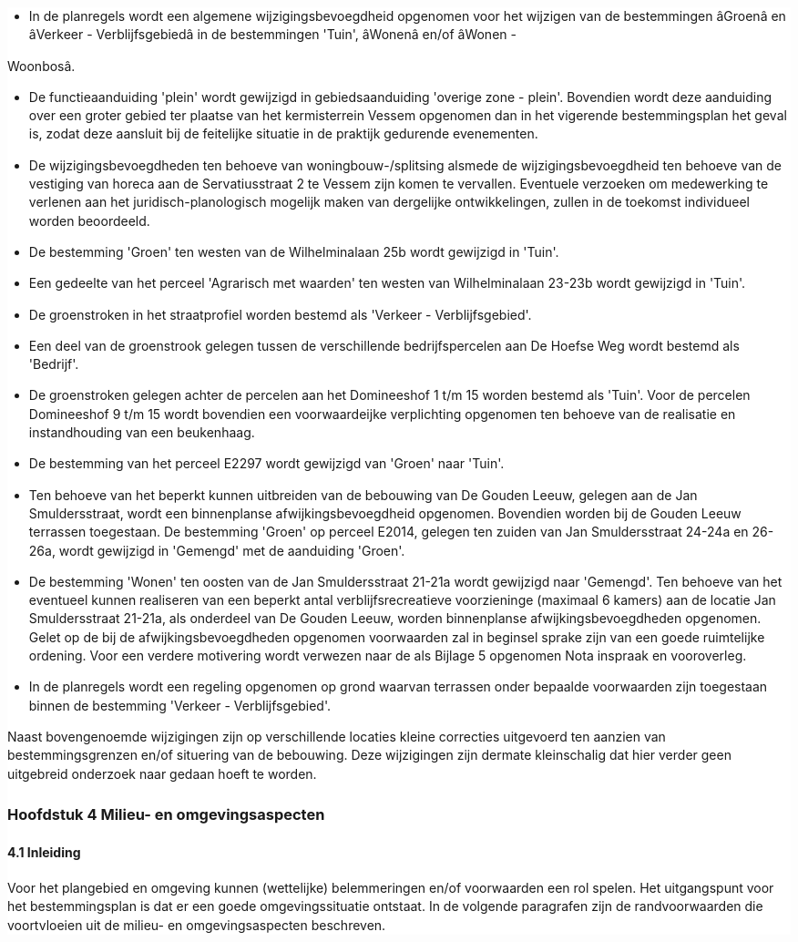 * In de planregels wordt een algemene wijzigingsbevoegdheid opgenomen voor het wijzigen van de bestemmingen âGroenâ en âVerkeer \- Verblijfsgebiedâ in de bestemmingen 'Tuin', âWonenâ en/of âWonen \-

Woonbosâ.

* De functieaanduiding 'plein' wordt gewijzigd in gebiedsaanduiding 'overige zone \- plein'. Bovendien wordt deze aanduiding over een groter gebied ter plaatse van het kermisterrein Vessem opgenomen dan in het vigerende bestemmingsplan het geval is, zodat deze aansluit bij de feitelijke situatie in de praktijk gedurende evenementen.

* De wijzigingsbevoegdheden ten behoeve van woningbouw\-/splitsing alsmede de wijzigingsbevoegdheid ten behoeve van de vestiging van horeca aan de Servatiusstraat 2 te Vessem zijn komen te vervallen. Eventuele verzoeken om medewerking te verlenen aan het juridisch\-planologisch mogelijk maken van dergelijke ontwikkelingen, zullen in de toekomst individueel worden beoordeeld.

* De bestemming 'Groen' ten westen van de Wilhelminalaan 25b wordt gewijzigd in 'Tuin'.

* Een gedeelte van het perceel 'Agrarisch met waarden' ten westen van Wilhelminalaan 23\-23b wordt gewijzigd in 'Tuin'.

* De groenstroken in het straatprofiel worden bestemd als 'Verkeer \- Verblijfsgebied'.

* Een deel van de groenstrook gelegen tussen de verschillende bedrijfspercelen aan De Hoefse Weg wordt bestemd als 'Bedrijf'.

* De groenstroken gelegen achter de percelen aan het Domineeshof 1 t/m 15 worden bestemd als 'Tuin'. Voor de percelen Domineeshof 9 t/m 15 wordt bovendien een voorwaardeijke verplichting opgenomen ten behoeve van de realisatie en instandhouding van een beukenhaag.

* De bestemming van het perceel E2297 wordt gewijzigd van 'Groen' naar 'Tuin'.

* Ten behoeve van het beperkt kunnen uitbreiden van de bebouwing van De Gouden Leeuw, gelegen aan de Jan Smuldersstraat, wordt een binnenplanse afwijkingsbevoegdheid opgenomen. Bovendien worden bij de Gouden Leeuw terrassen toegestaan. De bestemming 'Groen' op perceel E2014, gelegen ten zuiden van Jan Smuldersstraat 24\-24a en 26\-26a, wordt gewijzigd in 'Gemengd' met de aanduiding 'Groen'.

* De bestemming 'Wonen' ten oosten van de Jan Smuldersstraat 21\-21a wordt gewijzigd naar 'Gemengd'. Ten behoeve van het eventueel kunnen realiseren van een beperkt antal verblijfsrecreatieve voorzieninge (maximaal 6 kamers) aan de locatie Jan Smuldersstraat 21\-21a, als onderdeel van De Gouden Leeuw, worden binnenplanse afwijkingsbevoegdheden opgenomen. Gelet op de bij de afwijkingsbevoegdheden opgenomen voorwaarden zal in beginsel sprake zijn van een goede ruimtelijke ordening. Voor een verdere motivering wordt verwezen naar de als Bijlage 5 opgenomen Nota inspraak en vooroverleg.

* In de planregels wordt een regeling opgenomen op grond waarvan terrassen onder bepaalde voorwaarden zijn toegestaan binnen de bestemming 'Verkeer \- Verblijfsgebied'.

Naast bovengenoemde wijzigingen zijn op verschillende locaties kleine correcties uitgevoerd ten aanzien van bestemmingsgrenzen en/of situering van de bebouwing. Deze wijzigingen zijn dermate kleinschalig dat hier verder geen uitgebreid onderzoek naar gedaan hoeft te worden.

### Hoofdstuk 4 Milieu\- en omgevingsaspecten

#### 4\.1 Inleiding

Voor het plangebied en omgeving kunnen (wettelijke) belemmeringen en/of voorwaarden een rol spelen. Het uitgangspunt voor het bestemmingsplan is dat er een goede omgevingssituatie ontstaat. In de volgende paragrafen zijn de randvoorwaarden die voortvloeien uit de milieu\- en omgevingsaspecten beschreven.
